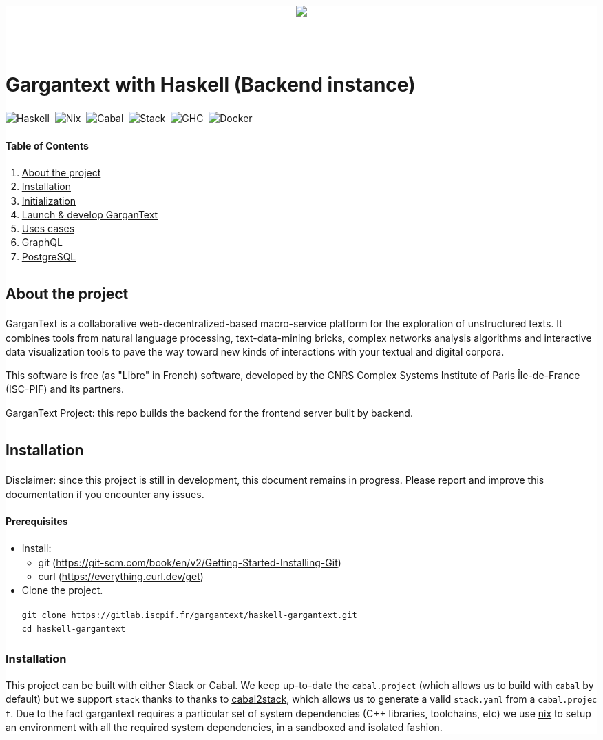<div align="center"><img height="180" src="https://gitlab.iscpif.fr/gargantext/main/raw/master/images/logo.png"></div>

&nbsp;
# Gargantext with Haskell (Backend instance)

![Haskell](https://img.shields.io/badge/Code-Haskell-informational?style=flat&logo=haskell&color=6144b3)&nbsp;&nbsp;![Nix](https://img.shields.io/badge/Package%20manager-Nix-informational?style=flat&logo=nixos&color=6586c8)&nbsp;&nbsp;![Cabal](https://img.shields.io/badge/Tools-Cabal-informational?style=flat&logo=cabal&color=567dd9)&nbsp;&nbsp;![Stack](https://img.shields.io/badge/Tools-Stack-informational?style=flat&logo=stack&color=6144b3)&nbsp;&nbsp;![GHC](https://img.shields.io/badge/Tools-GHC-informational?style=flat&logo=&color=2E677B)&nbsp;&nbsp;![Docker](https://img.shields.io/badge/Tools-Docker-informational?style=flat&logo=docker&color=003f8c)

#### Table of Contents
1. [About the project](#about)
2. [Installation](#install)
3. [Initialization](#init)
4. [Launch & develop GarganText](#launch)
5. [Uses cases](#use-cases)
6. [GraphQL](#graphql)
7. [PostgreSQL](#postgresql)

## About the project <a name="about"></a>

GarganText is a collaborative web-decentralized-based macro-service platform for the exploration of unstructured texts. It combines tools from natural language processing, text-data-mining bricks, complex networks analysis algorithms and interactive data visualization tools to pave the way toward new kinds of interactions with your textual and digital corpora.

This software is free (as "Libre" in French) software, developed by the CNRS Complex Systems Institute of Paris Île-de-France (ISC-PIF) and its partners.

GarganText Project: this repo builds the backend for the frontend server built by [backend](https://gitlab.iscpif.fr/gargantext/haskell-gargantext).


## Installation <a name="install"></a>

Disclaimer: since this project is still in development, this document remains in progress. Please report and improve this documentation if you encounter any issues.

#### Prerequisites

- Install:
  - git (https://git-scm.com/book/en/v2/Getting-Started-Installing-Git)
  - curl (https://everything.curl.dev/get)
- Clone the project.
  ```shell
  git clone https://gitlab.iscpif.fr/gargantext/haskell-gargantext.git
  cd haskell-gargantext
  ```
### Installation

This project can be built with either Stack or Cabal. We keep up-to-date the `cabal.project` (which allows us
to build with `cabal` by default) but we support `stack` thanks to thanks to
[cabal2stack](https://github.com/iconnect/cabal2stack), which allows us to generate a valid `stack.yaml` from
a `cabal.project`. Due to the fact gargantext requires a particular set of system dependencies (C++ libraries,
toolchains, etc) we use [nix](https://nixos.org/) to setup an environment with all the required system
dependencies, in a sandboxed and isolated fashion.
